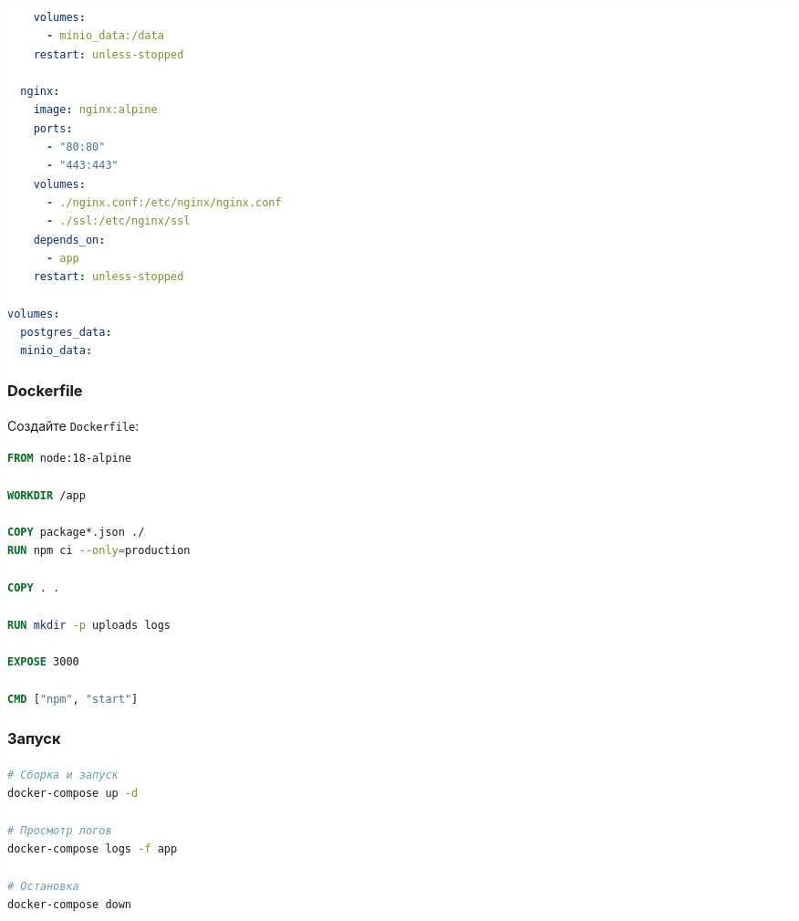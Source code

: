 ```yaml
    volumes:
      - minio_data:/data
    restart: unless-stopped

  nginx:
    image: nginx:alpine
    ports:
      - "80:80"
      - "443:443"
    volumes:
      - ./nginx.conf:/etc/nginx/nginx.conf
      - ./ssl:/etc/nginx/ssl
    depends_on:
      - app
    restart: unless-stopped

volumes:
  postgres_data:
  minio_data:
```

### Dockerfile

Создайте `Dockerfile`:

```dockerfile
FROM node:18-alpine

WORKDIR /app

COPY package*.json ./
RUN npm ci --only=production

COPY . .

RUN mkdir -p uploads logs

EXPOSE 3000

CMD ["npm", "start"]
```

### Запуск

```bash
# Сборка и запуск
docker-compose up -d

# Просмотр логов
docker-compose logs -f app

# Остановка
docker-compose down
```
